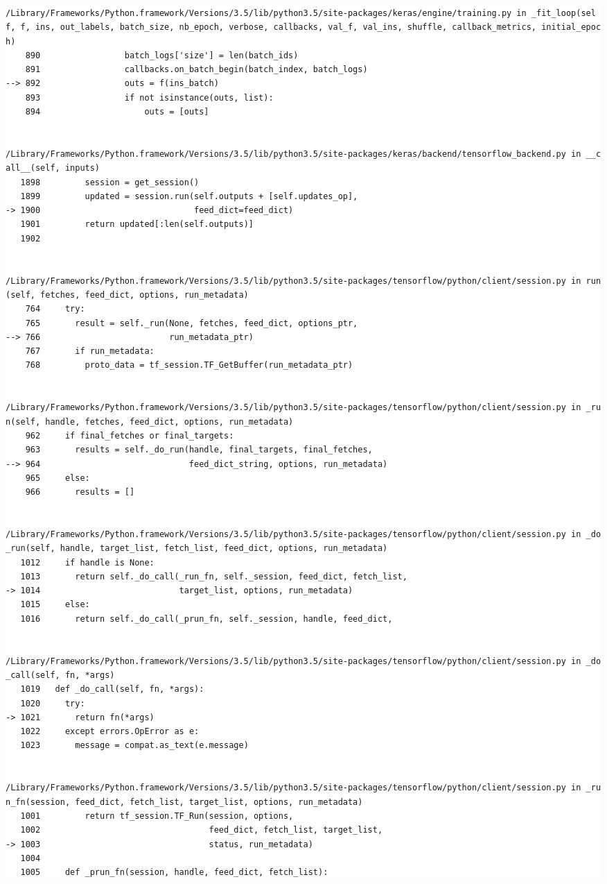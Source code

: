 
    /Library/Frameworks/Python.framework/Versions/3.5/lib/python3.5/site-packages/keras/engine/training.py in _fit_loop(self, f, ins, out_labels, batch_size, nb_epoch, verbose, callbacks, val_f, val_ins, shuffle, callback_metrics, initial_epoch)
        890                 batch_logs['size'] = len(batch_ids)
        891                 callbacks.on_batch_begin(batch_index, batch_logs)
    --> 892                 outs = f(ins_batch)
        893                 if not isinstance(outs, list):
        894                     outs = [outs]


    /Library/Frameworks/Python.framework/Versions/3.5/lib/python3.5/site-packages/keras/backend/tensorflow_backend.py in __call__(self, inputs)
       1898         session = get_session()
       1899         updated = session.run(self.outputs + [self.updates_op],
    -> 1900                               feed_dict=feed_dict)
       1901         return updated[:len(self.outputs)]
       1902 


    /Library/Frameworks/Python.framework/Versions/3.5/lib/python3.5/site-packages/tensorflow/python/client/session.py in run(self, fetches, feed_dict, options, run_metadata)
        764     try:
        765       result = self._run(None, fetches, feed_dict, options_ptr,
    --> 766                          run_metadata_ptr)
        767       if run_metadata:
        768         proto_data = tf_session.TF_GetBuffer(run_metadata_ptr)


    /Library/Frameworks/Python.framework/Versions/3.5/lib/python3.5/site-packages/tensorflow/python/client/session.py in _run(self, handle, fetches, feed_dict, options, run_metadata)
        962     if final_fetches or final_targets:
        963       results = self._do_run(handle, final_targets, final_fetches,
    --> 964                              feed_dict_string, options, run_metadata)
        965     else:
        966       results = []


    /Library/Frameworks/Python.framework/Versions/3.5/lib/python3.5/site-packages/tensorflow/python/client/session.py in _do_run(self, handle, target_list, fetch_list, feed_dict, options, run_metadata)
       1012     if handle is None:
       1013       return self._do_call(_run_fn, self._session, feed_dict, fetch_list,
    -> 1014                            target_list, options, run_metadata)
       1015     else:
       1016       return self._do_call(_prun_fn, self._session, handle, feed_dict,


    /Library/Frameworks/Python.framework/Versions/3.5/lib/python3.5/site-packages/tensorflow/python/client/session.py in _do_call(self, fn, *args)
       1019   def _do_call(self, fn, *args):
       1020     try:
    -> 1021       return fn(*args)
       1022     except errors.OpError as e:
       1023       message = compat.as_text(e.message)


    /Library/Frameworks/Python.framework/Versions/3.5/lib/python3.5/site-packages/tensorflow/python/client/session.py in _run_fn(session, feed_dict, fetch_list, target_list, options, run_metadata)
       1001         return tf_session.TF_Run(session, options,
       1002                                  feed_dict, fetch_list, target_list,
    -> 1003                                  status, run_metadata)
       1004 
       1005     def _prun_fn(session, handle, feed_dict, fetch_list):
